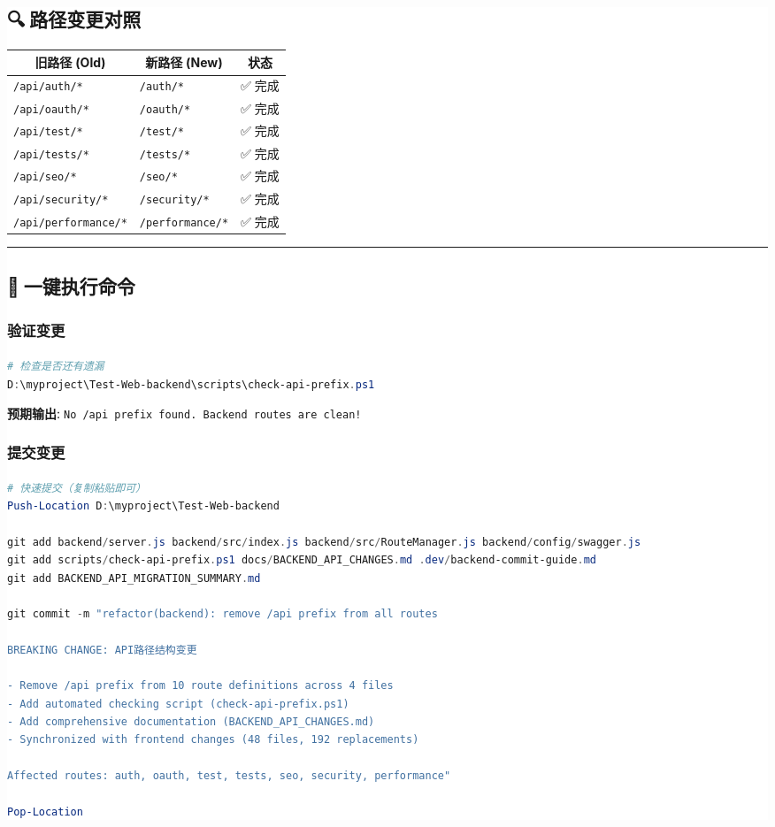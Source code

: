 
## 🔍 路径变更对照

| 旧路径 (Old) | 新路径 (New) | 状态 |
|--------------|--------------|------|
| `/api/auth/*` | `/auth/*` | ✅ 完成 |
| `/api/oauth/*` | `/oauth/*` | ✅ 完成 |
| `/api/test/*` | `/test/*` | ✅ 完成 |
| `/api/tests/*` | `/tests/*` | ✅ 完成 |
| `/api/seo/*` | `/seo/*` | ✅ 完成 |
| `/api/security/*` | `/security/*` | ✅ 完成 |
| `/api/performance/*` | `/performance/*` | ✅ 完成 |

---

## 🚀 一键执行命令

### 验证变更

```powershell
# 检查是否还有遗漏
D:\myproject\Test-Web-backend\scripts\check-api-prefix.ps1
```

**预期输出**: `No /api prefix found. Backend routes are clean!`

### 提交变更

```powershell
# 快速提交（复制粘贴即可）
Push-Location D:\myproject\Test-Web-backend

git add backend/server.js backend/src/index.js backend/src/RouteManager.js backend/config/swagger.js
git add scripts/check-api-prefix.ps1 docs/BACKEND_API_CHANGES.md .dev/backend-commit-guide.md
git add BACKEND_API_MIGRATION_SUMMARY.md

git commit -m "refactor(backend): remove /api prefix from all routes

BREAKING CHANGE: API路径结构变更

- Remove /api prefix from 10 route definitions across 4 files
- Add automated checking script (check-api-prefix.ps1)
- Add comprehensive documentation (BACKEND_API_CHANGES.md)
- Synchronized with frontend changes (48 files, 192 replacements)

Affected routes: auth, oauth, test, tests, seo, security, performance"

Pop-Location
```
